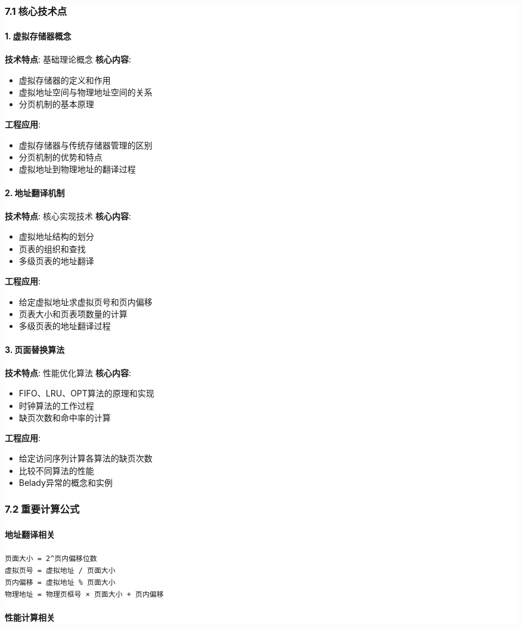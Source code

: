 ### 7.1 核心技术点

#### 1. 虚拟存储器概念

**技术特点**: 基础理论概念
**核心内容**:
- 虚拟存储器的定义和作用
- 虚拟地址空间与物理地址空间的关系
- 分页机制的基本原理

**工程应用**:
- 虚拟存储器与传统存储器管理的区别
- 分页机制的优势和特点
- 虚拟地址到物理地址的翻译过程

#### 2. 地址翻译机制

**技术特点**: 核心实现技术
**核心内容**:
- 虚拟地址结构的划分
- 页表的组织和查找
- 多级页表的地址翻译

**工程应用**:
- 给定虚拟地址求虚拟页号和页内偏移
- 页表大小和页表项数量的计算
- 多级页表的地址翻译过程

#### 3. 页面替换算法

**技术特点**: 性能优化算法
**核心内容**:
- FIFO、LRU、OPT算法的原理和实现
- 时钟算法的工作过程
- 缺页次数和命中率的计算

**工程应用**:
- 给定访问序列计算各算法的缺页次数
- 比较不同算法的性能
- Belady异常的概念和实例

### 7.2 重要计算公式

#### 地址翻译相关

```
页面大小 = 2^页内偏移位数
虚拟页号 = 虚拟地址 / 页面大小  
页内偏移 = 虚拟地址 % 页面大小
物理地址 = 物理页框号 × 页面大小 + 页内偏移
```

#### 性能计算相关
